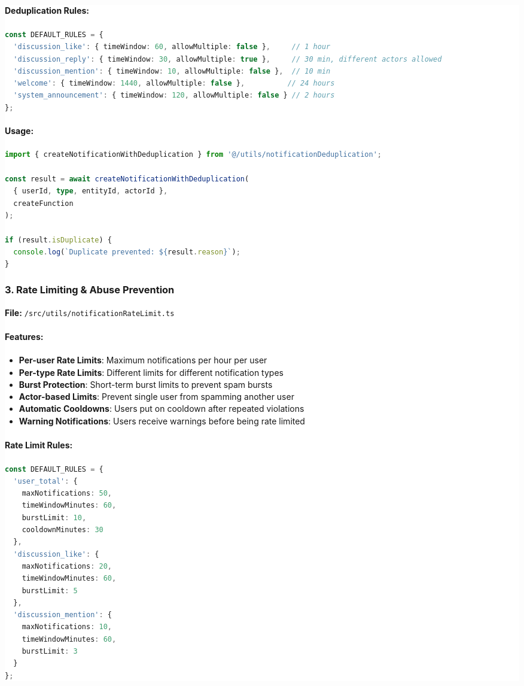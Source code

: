 #### Deduplication Rules:
```typescript
const DEFAULT_RULES = {
  'discussion_like': { timeWindow: 60, allowMultiple: false },     // 1 hour
  'discussion_reply': { timeWindow: 30, allowMultiple: true },     // 30 min, different actors allowed
  'discussion_mention': { timeWindow: 10, allowMultiple: false },  // 10 min
  'welcome': { timeWindow: 1440, allowMultiple: false },          // 24 hours
  'system_announcement': { timeWindow: 120, allowMultiple: false } // 2 hours
};
```

#### Usage:
```typescript
import { createNotificationWithDeduplication } from '@/utils/notificationDeduplication';

const result = await createNotificationWithDeduplication(
  { userId, type, entityId, actorId },
  createFunction
);

if (result.isDuplicate) {
  console.log(`Duplicate prevented: ${result.reason}`);
}
```

### 3. Rate Limiting & Abuse Prevention
**File:** `/src/utils/notificationRateLimit.ts`

#### Features:
- **Per-user Rate Limits**: Maximum notifications per hour per user
- **Per-type Rate Limits**: Different limits for different notification types
- **Burst Protection**: Short-term burst limits to prevent spam bursts
- **Actor-based Limits**: Prevent single user from spamming another user
- **Automatic Cooldowns**: Users put on cooldown after repeated violations
- **Warning Notifications**: Users receive warnings before being rate limited

#### Rate Limit Rules:
```typescript
const DEFAULT_RULES = {
  'user_total': {
    maxNotifications: 50,
    timeWindowMinutes: 60,
    burstLimit: 10,
    cooldownMinutes: 30
  },
  'discussion_like': {
    maxNotifications: 20,
    timeWindowMinutes: 60,
    burstLimit: 5
  },
  'discussion_mention': {
    maxNotifications: 10,
    timeWindowMinutes: 60,
    burstLimit: 3
  }
};
```
